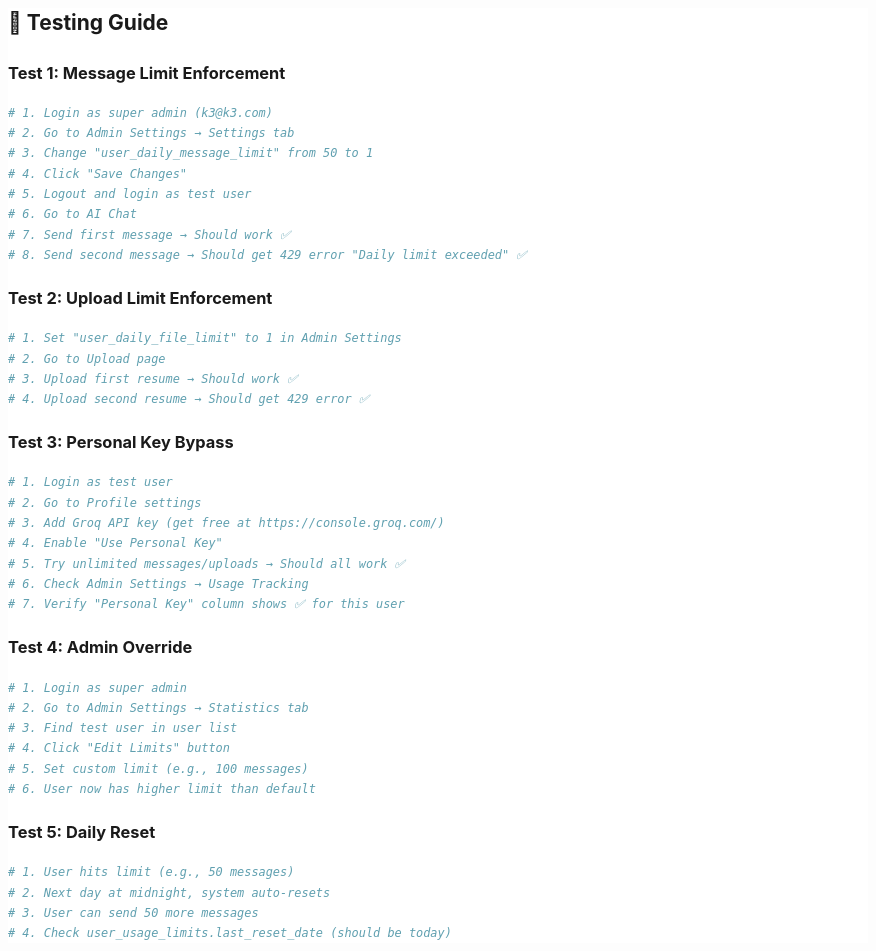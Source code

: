 ## 🧪 Testing Guide

### Test 1: Message Limit Enforcement
```bash
# 1. Login as super admin (k3@k3.com)
# 2. Go to Admin Settings → Settings tab
# 3. Change "user_daily_message_limit" from 50 to 1
# 4. Click "Save Changes"
# 5. Logout and login as test user
# 6. Go to AI Chat
# 7. Send first message → Should work ✅
# 8. Send second message → Should get 429 error "Daily limit exceeded" ✅
```

### Test 2: Upload Limit Enforcement
```bash
# 1. Set "user_daily_file_limit" to 1 in Admin Settings
# 2. Go to Upload page
# 3. Upload first resume → Should work ✅
# 4. Upload second resume → Should get 429 error ✅
```

### Test 3: Personal Key Bypass
```bash
# 1. Login as test user
# 2. Go to Profile settings
# 3. Add Groq API key (get free at https://console.groq.com/)
# 4. Enable "Use Personal Key"
# 5. Try unlimited messages/uploads → Should all work ✅
# 6. Check Admin Settings → Usage Tracking
# 7. Verify "Personal Key" column shows ✅ for this user
```

### Test 4: Admin Override
```bash
# 1. Login as super admin
# 2. Go to Admin Settings → Statistics tab
# 3. Find test user in user list
# 4. Click "Edit Limits" button
# 5. Set custom limit (e.g., 100 messages)
# 6. User now has higher limit than default
```

### Test 5: Daily Reset
```bash
# 1. User hits limit (e.g., 50 messages)
# 2. Next day at midnight, system auto-resets
# 3. User can send 50 more messages
# 4. Check user_usage_limits.last_reset_date (should be today)
```
